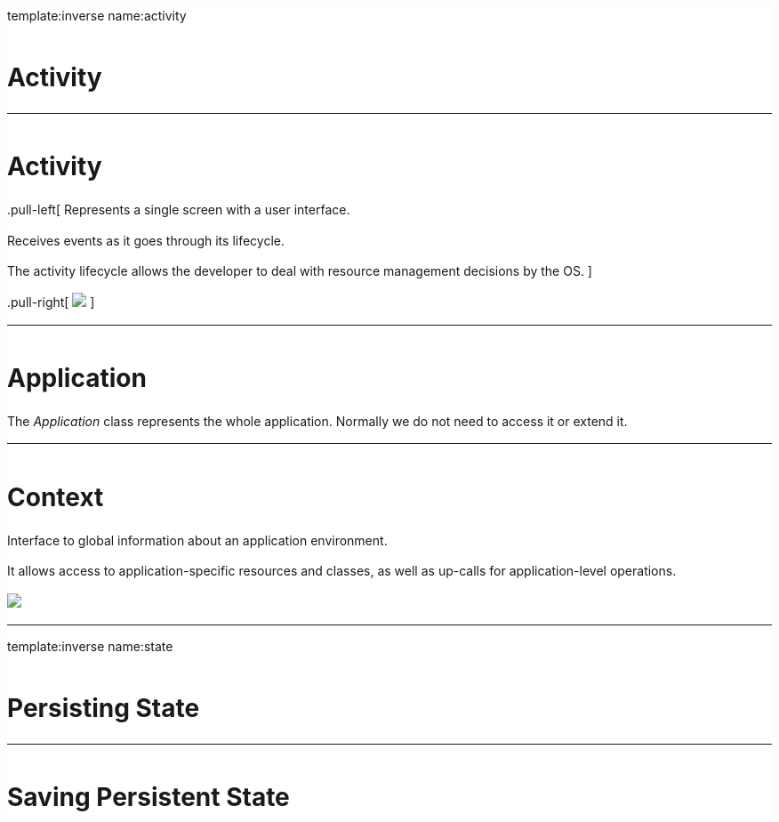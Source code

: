 
template:inverse
name:activity
# Activity

---

# Activity

.pull-left[
Represents a single screen with a user interface.

Receives events as it goes through its lifecycle.

The activity lifecycle allows the developer to deal with resource management decisions by the OS.
]

.pull-right[
![](../assets/android/activity.jpg)
]

---

# Application

The *Application* class represents the whole application. Normally we do not need to access it or extend it.


---

# Context

Interface to global information about an application environment.

It allows access to application-specific resources and classes, as well as up-calls for application-level operations.

![](../assets/android/context.svg)

---

template:inverse
name:state
# Persisting State

---

# Saving Persistent State
